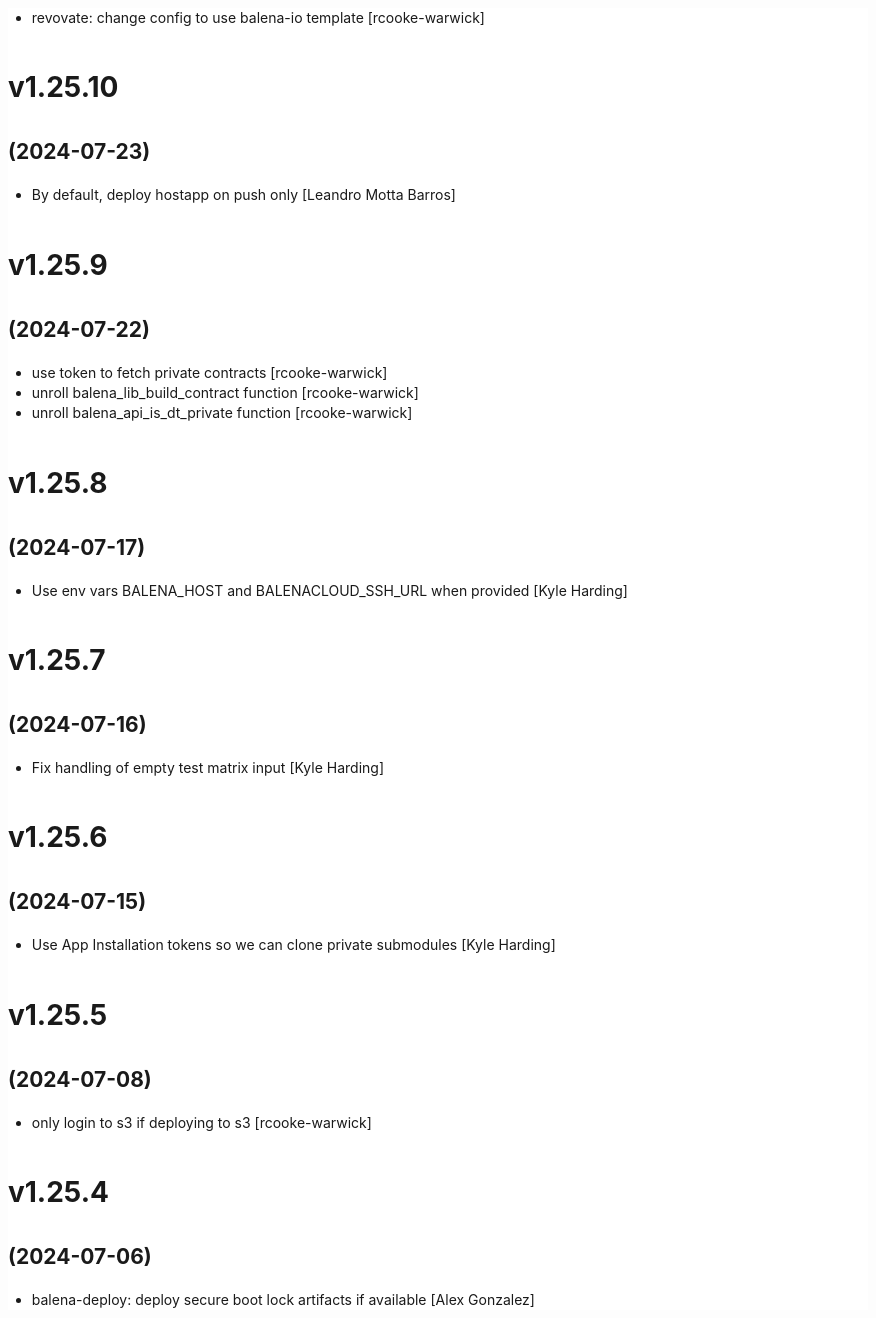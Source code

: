 * revovate: change config to use balena-io template [rcooke-warwick]

# v1.25.10
## (2024-07-23)

* By default, deploy hostapp on push only [Leandro Motta Barros]

# v1.25.9
## (2024-07-22)

* use token to fetch private contracts [rcooke-warwick]
* unroll balena_lib_build_contract function [rcooke-warwick]
* unroll balena_api_is_dt_private function [rcooke-warwick]

# v1.25.8
## (2024-07-17)

* Use env vars BALENA_HOST and BALENACLOUD_SSH_URL when provided [Kyle Harding]

# v1.25.7
## (2024-07-16)

* Fix handling of empty test matrix input [Kyle Harding]

# v1.25.6
## (2024-07-15)

* Use App Installation tokens so we can clone private submodules [Kyle Harding]

# v1.25.5
## (2024-07-08)

* only login to s3 if deploying to s3 [rcooke-warwick]

# v1.25.4
## (2024-07-06)

* balena-deploy: deploy secure boot lock artifacts if available [Alex Gonzalez]
